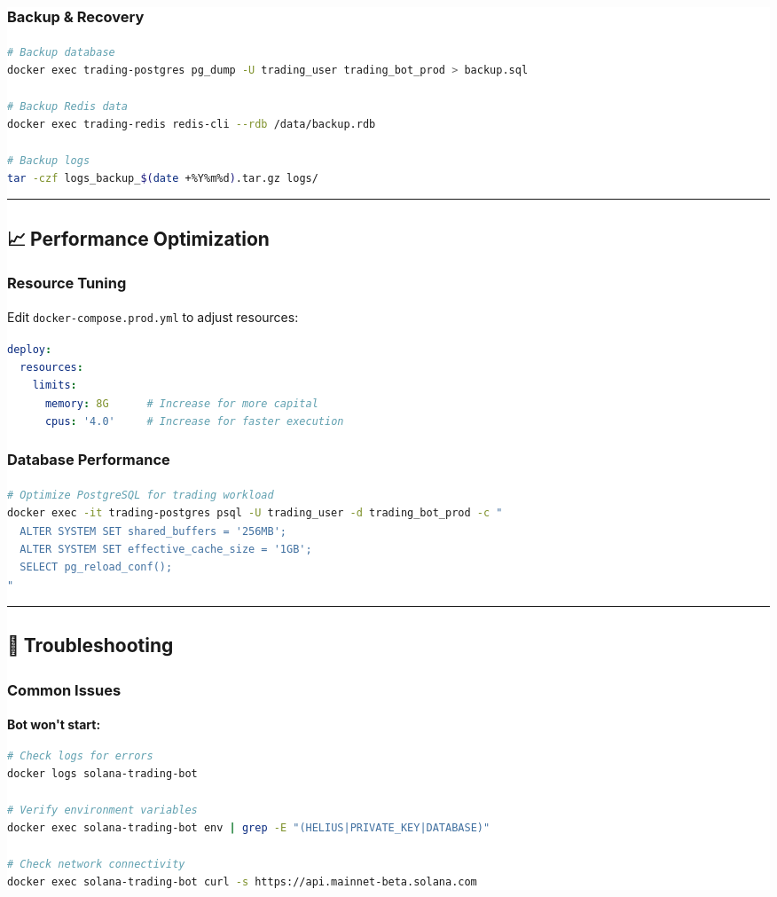 ### **Backup & Recovery**
```bash
# Backup database
docker exec trading-postgres pg_dump -U trading_user trading_bot_prod > backup.sql

# Backup Redis data
docker exec trading-redis redis-cli --rdb /data/backup.rdb

# Backup logs
tar -czf logs_backup_$(date +%Y%m%d).tar.gz logs/
```

---

## 📈 **Performance Optimization**

### **Resource Tuning**
Edit `docker-compose.prod.yml` to adjust resources:
```yaml
deploy:
  resources:
    limits:
      memory: 8G      # Increase for more capital
      cpus: '4.0'     # Increase for faster execution
```

### **Database Performance**
```bash
# Optimize PostgreSQL for trading workload
docker exec -it trading-postgres psql -U trading_user -d trading_bot_prod -c "
  ALTER SYSTEM SET shared_buffers = '256MB';
  ALTER SYSTEM SET effective_cache_size = '1GB';
  SELECT pg_reload_conf();
"
```

---

## 🚨 **Troubleshooting**

### **Common Issues**

**Bot won't start:**
```bash
# Check logs for errors
docker logs solana-trading-bot

# Verify environment variables
docker exec solana-trading-bot env | grep -E "(HELIUS|PRIVATE_KEY|DATABASE)"

# Check network connectivity
docker exec solana-trading-bot curl -s https://api.mainnet-beta.solana.com
```
